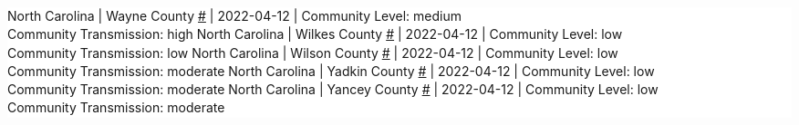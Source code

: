 North Carolina | Wayne County <a href="#wayne_county">#</a> | 2022-04-12 | <a name="wayne_county"></a>Community Level: medium<br/>Community Transmission: high
North Carolina | Wilkes County <a href="#wilkes_county">#</a> | 2022-04-12 | <a name="wilkes_county"></a>Community Level: low<br/>Community Transmission: low
North Carolina | Wilson County <a href="#wilson_county">#</a> | 2022-04-12 | <a name="wilson_county"></a>Community Level: low<br/>Community Transmission: moderate
North Carolina | Yadkin County <a href="#yadkin_county">#</a> | 2022-04-12 | <a name="yadkin_county"></a>Community Level: low<br/>Community Transmission: moderate
North Carolina | Yancey County <a href="#yancey_county">#</a> | 2022-04-12 | <a name="yancey_county"></a>Community Level: low<br/>Community Transmission: moderate

